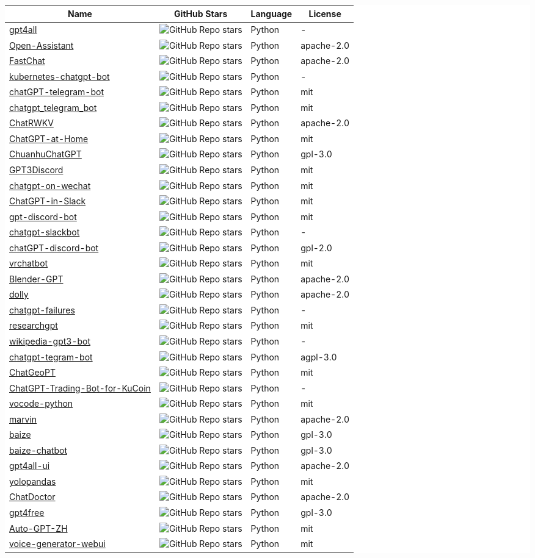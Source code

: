 
|Name|GitHub Stars|Language|License|
-|-|-|-
|[gpt4all](https://github.com/nomic-ai/gpt4all)|![GitHub Repo stars](https://img.shields.io/github/stars/nomic-ai/gpt4all?style=social)|Python|-|
|[Open-Assistant](https://github.com/laion-ai/open-assistant)|![GitHub Repo stars](https://img.shields.io/github/stars/laion-ai/Open-Assistant?style=social)|Python|apache-2.0|
|[FastChat](https://github.com/lm-sys/fastchat)|![GitHub Repo stars](https://img.shields.io/github/stars/lm-sys/FastChat?style=social)|Python|apache-2.0|
|[kubernetes-chatgpt-bot](https://github.com/robusta-dev/kubernetes-chatgpt-bot)|![GitHub Repo stars](https://img.shields.io/github/stars/robusta-dev/kubernetes-chatgpt-bot?style=social)|Python|-|
|[chatGPT-telegram-bot](https://github.com/altryne/chatgpt-telegram-bot)|![GitHub Repo stars](https://img.shields.io/github/stars/altryne/chatGPT-telegram-bot?style=social)|Python|mit|
|[chatgpt_telegram_bot](https://github.com/karfly/chatgpt_telegram_bot)|![GitHub Repo stars](https://img.shields.io/github/stars/karfly/chatgpt_telegram_bot?style=social)|Python|mit|
|[ChatRWKV](https://github.com/blinkdl/chatrwkv)|![GitHub Repo stars](https://img.shields.io/github/stars/blinkdl/ChatRWKV?style=social)|Python|apache-2.0|
|[ChatGPT-at-Home](https://github.com/sentdex/chatgpt-at-home)|![GitHub Repo stars](https://img.shields.io/github/stars/sentdex/ChatGPT-at-Home?style=social)|Python|mit|
|[ChuanhuChatGPT](https://github.com/gaizhenbiao/chuanhuchatgpt)|![GitHub Repo stars](https://img.shields.io/github/stars/gaizhenbiao/ChuanhuChatGPT?style=social)|Python|gpl-3.0|
|[GPT3Discord](https://github.com/kav-k/gpt3discord)|![GitHub Repo stars](https://img.shields.io/github/stars/kav-k/GPT3Discord?style=social)|Python|mit|
|[chatgpt-on-wechat](https://github.com/zhayujie/chatgpt-on-wechat)|![GitHub Repo stars](https://img.shields.io/github/stars/zhayujie/chatgpt-on-wechat?style=social)|Python|mit|
|[ChatGPT-in-Slack](https://github.com/seratch/chatgpt-in-slack)|![GitHub Repo stars](https://img.shields.io/github/stars/seratch/ChatGPT-in-Slack?style=social)|Python|mit|
|[gpt-discord-bot](https://github.com/openai/gpt-discord-bot)|![GitHub Repo stars](https://img.shields.io/github/stars/openai/gpt-discord-bot?style=social)|Python|mit|
|[chatgpt-slackbot](https://github.com/sifue/chatgpt-slackbot)|![GitHub Repo stars](https://img.shields.io/github/stars/sifue/chatgpt-slackbot?style=social)|Python|-|
|[chatGPT-discord-bot](https://github.com/zero6992/chatgpt-discord-bot)|![GitHub Repo stars](https://img.shields.io/github/stars/zero6992/chatGPT-discord-bot?style=social)|Python|gpl-2.0|
|[vrchatbot](https://github.com/geson-anko/vrchatbot)|![GitHub Repo stars](https://img.shields.io/github/stars/geson-anko/vrchatbot?style=social)|Python|mit|
|[Blender-GPT](https://github.com/tree-ind/blender-gpt)|![GitHub Repo stars](https://img.shields.io/github/stars/tree-ind/Blender-GPT?style=social)|Python|apache-2.0|
|[dolly](https://github.com/databrickslabs/dolly)|![GitHub Repo stars](https://img.shields.io/github/stars/databrickslabs/dolly?style=social)|Python|apache-2.0|
|[chatgpt-failures](https://github.com/giuven95/chatgpt-failures)|![GitHub Repo stars](https://img.shields.io/github/stars/giuven95/chatgpt-failures?style=social)|Python|-|
|[researchgpt](https://github.com/mukulpatnaik/researchgpt)|![GitHub Repo stars](https://img.shields.io/github/stars/mukulpatnaik/researchgpt?style=social)|Python|mit|
|[wikipedia-gpt3-bot](https://github.com/shbhrsaha/wikipedia-gpt3-bot)|![GitHub Repo stars](https://img.shields.io/github/stars/shbhrsaha/wikipedia-gpt3-bot?style=social)|Python|-|
|[chatgpt-tegram-bot](https://github.com/nukeador/chatgpt-tegram-bot)|![GitHub Repo stars](https://img.shields.io/github/stars/nukeador/chatgpt-tegram-bot?style=social)|Python|agpl-3.0|
|[ChatGeoPT](https://github.com/earth-genome/chatgeopt)|![GitHub Repo stars](https://img.shields.io/github/stars/earth-genome/ChatGeoPT?style=social)|Python|mit|
|[ChatGPT-Trading-Bot-for-KuCoin](https://github.com/krecicki/chatgpt-trading-bot-for-kucoin)|![GitHub Repo stars](https://img.shields.io/github/stars/krecicki/ChatGPT-Trading-Bot-for-KuCoin?style=social)|Python|-|
|[vocode-python](https://github.com/vocodedev/vocode-python)|![GitHub Repo stars](https://img.shields.io/github/stars/vocodedev/vocode-python?style=social)|Python|mit|
|[marvin](https://github.com/prefecthq/marvin)|![GitHub Repo stars](https://img.shields.io/github/stars/prefecthq/marvin?style=social)|Python|apache-2.0|
|[baize](https://github.com/project-baize/baize)|![GitHub Repo stars](https://img.shields.io/github/stars/project-baize/baize?style=social)|Python|gpl-3.0|
|[baize-chatbot](https://github.com/project-baize/baize-chatbot)|![GitHub Repo stars](https://img.shields.io/github/stars/project-baize/baize-chatbot?style=social)|Python|gpl-3.0|
|[gpt4all-ui](https://github.com/nomic-ai/gpt4all-ui)|![GitHub Repo stars](https://img.shields.io/github/stars/nomic-ai/gpt4all-ui?style=social)|Python|apache-2.0|
|[yolopandas](https://github.com/ccurme/yolopandas)|![GitHub Repo stars](https://img.shields.io/github/stars/ccurme/yolopandas?style=social)|Python|mit|
|[ChatDoctor](https://github.com/kent0n-li/chatdoctor)|![GitHub Repo stars](https://img.shields.io/github/stars/kent0n-li/ChatDoctor?style=social)|Python|apache-2.0|
|[gpt4free](https://github.com/xtekky/gpt4free)|![GitHub Repo stars](https://img.shields.io/github/stars/xtekky/gpt4free?style=social)|Python|gpl-3.0|
|[Auto-GPT-ZH](https://github.com/kaqijiang/auto-gpt-zh)|![GitHub Repo stars](https://img.shields.io/github/stars/kaqijiang/Auto-GPT-ZH?style=social)|Python|mit|
|[voice-generator-webui](https://github.com/log1stics/voice-generator-webui)|![GitHub Repo stars](https://img.shields.io/github/stars/log1stics/voice-generator-webui?style=social)|Python|mit|